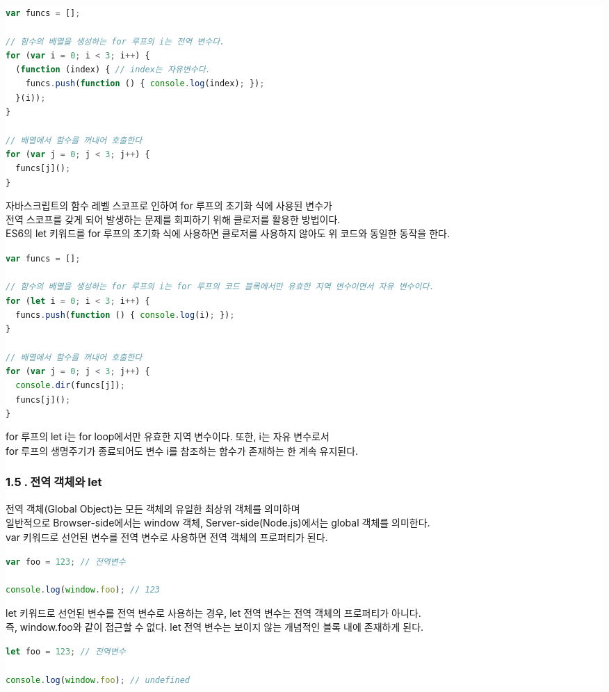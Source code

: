 ```js
var funcs = [];

// 함수의 배열을 생성하는 for 루프의 i는 전역 변수다.
for (var i = 0; i < 3; i++) {
  (function (index) { // index는 자유변수다.
    funcs.push(function () { console.log(index); });
  }(i));
}

// 배열에서 함수를 꺼내어 호출한다
for (var j = 0; j < 3; j++) {
  funcs[j]();
}
```

자바스크립트의 함수 레벨 스코프로 인하여 for 루프의 초기화 식에 사용된 변수가   
전역 스코프를 갖게 되어 발생하는 문제를 회피하기 위해 클로저를 활용한 방법이다.   
ES6의 let 키워드를 for 루프의 초기화 식에 사용하면 클로저를 사용하지 않아도 위 코드와 동일한 동작을 한다.

```js
var funcs = [];

// 함수의 배열을 생성하는 for 루프의 i는 for 루프의 코드 블록에서만 유효한 지역 변수이면서 자유 변수이다.
for (let i = 0; i < 3; i++) {
  funcs.push(function () { console.log(i); });
}

// 배열에서 함수를 꺼내어 호출한다
for (var j = 0; j < 3; j++) {
  console.dir(funcs[j]);
  funcs[j]();
}
```

for 루프의 let i는 for loop에서만 유효한 지역 변수이다. 또한, i는 자유 변수로서    
for 루프의 생명주기가 종료되어도 변수 i를 참조하는 함수가 존재하는 한 계속 유지된다.

### 1.5 . 전역 객체와 let

전역 객체(Global Object)는 모든 객체의 유일한 최상위 객체를 의미하며   
일반적으로 Browser-side에서는 window 객체, Server-side(Node.js)에서는 global 객체를 의미한다.   
var 키워드로 선언된 변수를 전역 변수로 사용하면 전역 객체의 프로퍼티가 된다.

```js
var foo = 123; // 전역변수

console.log(window.foo); // 123
```

let 키워드로 선언된 변수를 전역 변수로 사용하는 경우, let 전역 변수는 전역 객체의 프로퍼티가 아니다.   
즉, window.foo와 같이 접근할 수 없다. let 전역 변수는 보이지 않는 개념적인 블록 내에 존재하게 된다.

```js
let foo = 123; // 전역변수

console.log(window.foo); // undefined
```
